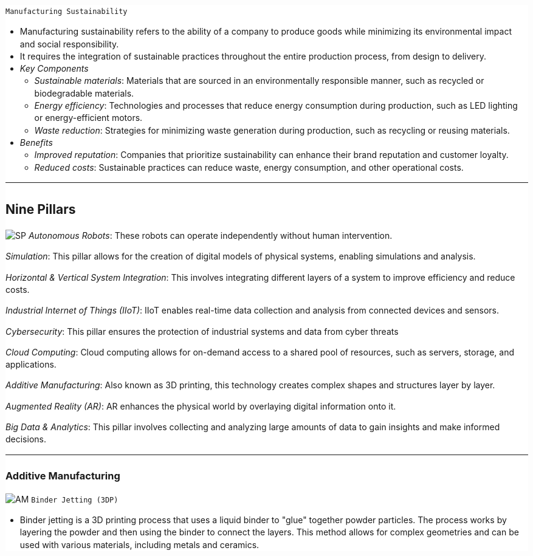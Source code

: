 `Manufacturing Sustainability`
  * Manufacturing sustainability refers to the ability of a company to produce goods while minimizing its environmental impact and social responsibility.
  * It requires the integration of sustainable practices throughout the entire production process, from design to delivery.
  * *Key Components*
      * *Sustainable materials*: Materials that are sourced in an environmentally responsible manner, such as recycled or biodegradable materials.
      * *Energy efficiency*: Technologies and processes that reduce energy consumption during production, such as LED lighting or energy-efficient motors.
      * *Waste reduction*: Strategies for minimizing waste generation during production, such as recycling or reusing materials.
  * *Benefits*
      * *Improved reputation*: Companies that prioritize sustainability can enhance their brand reputation and customer loyalty.
      * *Reduced costs*: Sustainable practices can reduce waste, energy consumption, and other operational costs.

-----

## Nine Pillars
![SP](https://raw.githubusercontent.com/kranthiB/tech-pulse/main/images/industrial-iot/industrial-iot/0010-NP.png)
*Autonomous Robots*: These robots can operate independently without human intervention.

*Simulation*: This pillar allows for the creation of digital models of physical systems, enabling simulations and analysis.

*Horizontal & Vertical System Integration*: This involves integrating different layers of a system to improve efficiency and reduce costs.

*Industrial Internet of Things (IIoT)*: IIoT enables real-time data collection and analysis from connected devices and sensors.

*Cybersecurity*: This pillar ensures the protection of industrial systems and data from cyber threats

*Cloud Computing*: Cloud computing allows for on-demand access to a shared pool of resources, such as servers, storage, and applications.

*Additive Manufacturing*: Also known as 3D printing, this technology creates complex shapes and structures layer by layer.

*Augmented Reality (AR)*: AR enhances the physical world by overlaying digital information onto it.

*Big Data & Analytics*: This pillar involves collecting and analyzing large amounts of data to gain insights and make informed decisions.

-----

### Additive Manufacturing
![AM](https://raw.githubusercontent.com/kranthiB/tech-pulse/main/images/industrial-iot/industrial-iot/0011-AM.png)
`Binder Jetting (3DP)`
  * Binder jetting is a 3D printing process that uses a liquid binder to "glue" together powder particles. The process works by layering the powder and then using the binder to connect the layers. This method allows for complex geometries and can be used with various materials, including metals and ceramics.
